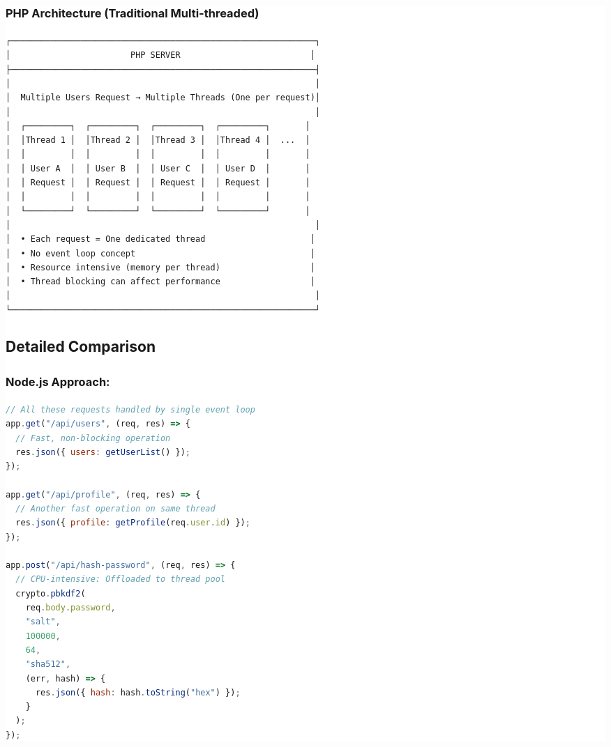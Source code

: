 ### PHP Architecture (Traditional Multi-threaded)

```
┌─────────────────────────────────────────────────────────────┐
│                        PHP SERVER                          │
├─────────────────────────────────────────────────────────────┤
│                                                             │
│  Multiple Users Request → Multiple Threads (One per request)│
│                                                             │
│  ┌─────────┐  ┌─────────┐  ┌─────────┐  ┌─────────┐       │
│  │Thread 1 │  │Thread 2 │  │Thread 3 │  │Thread 4 │  ...  │
│  │         │  │         │  │         │  │         │       │
│  │ User A  │  │ User B  │  │ User C  │  │ User D  │       │
│  │ Request │  │ Request │  │ Request │  │ Request │       │
│  │         │  │         │  │         │  │         │       │
│  └─────────┘  └─────────┘  └─────────┘  └─────────┘       │
│                                                             │
│  • Each request = One dedicated thread                     │
│  • No event loop concept                                   │
│  • Resource intensive (memory per thread)                  │
│  • Thread blocking can affect performance                  │
│                                                             │
└─────────────────────────────────────────────────────────────┘

```

## Detailed Comparison

### Node.js Approach:

```jsx
// All these requests handled by single event loop
app.get("/api/users", (req, res) => {
  // Fast, non-blocking operation
  res.json({ users: getUserList() });
});

app.get("/api/profile", (req, res) => {
  // Another fast operation on same thread
  res.json({ profile: getProfile(req.user.id) });
});

app.post("/api/hash-password", (req, res) => {
  // CPU-intensive: Offloaded to thread pool
  crypto.pbkdf2(
    req.body.password,
    "salt",
    100000,
    64,
    "sha512",
    (err, hash) => {
      res.json({ hash: hash.toString("hex") });
    }
  );
});
```
